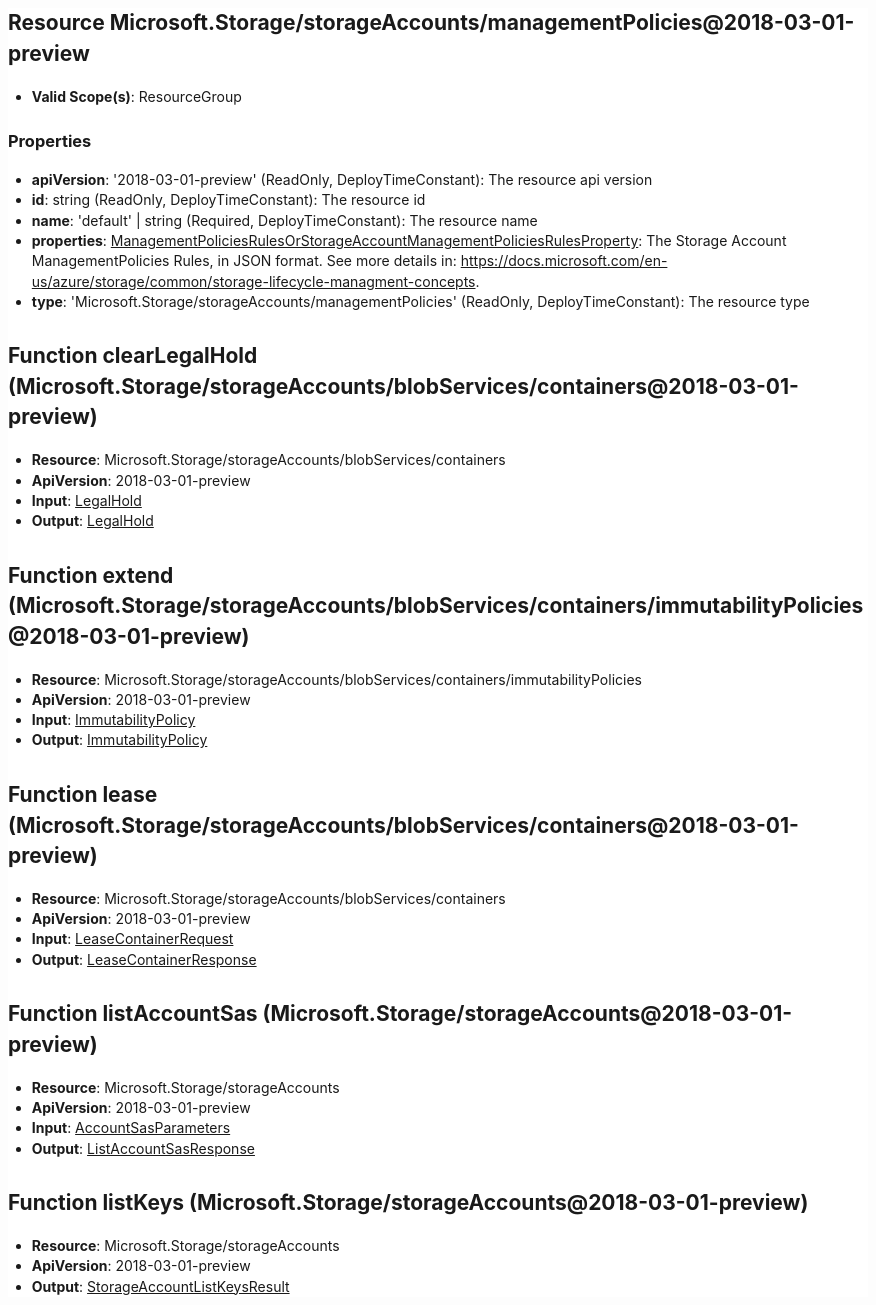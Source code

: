 ## Resource Microsoft.Storage/storageAccounts/managementPolicies@2018-03-01-preview
* **Valid Scope(s)**: ResourceGroup
### Properties
* **apiVersion**: '2018-03-01-preview' (ReadOnly, DeployTimeConstant): The resource api version
* **id**: string (ReadOnly, DeployTimeConstant): The resource id
* **name**: 'default' | string (Required, DeployTimeConstant): The resource name
* **properties**: [ManagementPoliciesRulesOrStorageAccountManagementPoliciesRulesProperty](#managementpoliciesrulesorstorageaccountmanagementpoliciesrulesproperty): The Storage Account ManagementPolicies Rules, in JSON format. See more details in: https://docs.microsoft.com/en-us/azure/storage/common/storage-lifecycle-managment-concepts.
* **type**: 'Microsoft.Storage/storageAccounts/managementPolicies' (ReadOnly, DeployTimeConstant): The resource type

## Function clearLegalHold (Microsoft.Storage/storageAccounts/blobServices/containers@2018-03-01-preview)
* **Resource**: Microsoft.Storage/storageAccounts/blobServices/containers
* **ApiVersion**: 2018-03-01-preview
* **Input**: [LegalHold](#legalhold)
* **Output**: [LegalHold](#legalhold)

## Function extend (Microsoft.Storage/storageAccounts/blobServices/containers/immutabilityPolicies@2018-03-01-preview)
* **Resource**: Microsoft.Storage/storageAccounts/blobServices/containers/immutabilityPolicies
* **ApiVersion**: 2018-03-01-preview
* **Input**: [ImmutabilityPolicy](#immutabilitypolicy)
* **Output**: [ImmutabilityPolicy](#immutabilitypolicy)

## Function lease (Microsoft.Storage/storageAccounts/blobServices/containers@2018-03-01-preview)
* **Resource**: Microsoft.Storage/storageAccounts/blobServices/containers
* **ApiVersion**: 2018-03-01-preview
* **Input**: [LeaseContainerRequest](#leasecontainerrequest)
* **Output**: [LeaseContainerResponse](#leasecontainerresponse)

## Function listAccountSas (Microsoft.Storage/storageAccounts@2018-03-01-preview)
* **Resource**: Microsoft.Storage/storageAccounts
* **ApiVersion**: 2018-03-01-preview
* **Input**: [AccountSasParameters](#accountsasparameters)
* **Output**: [ListAccountSasResponse](#listaccountsasresponse)

## Function listKeys (Microsoft.Storage/storageAccounts@2018-03-01-preview)
* **Resource**: Microsoft.Storage/storageAccounts
* **ApiVersion**: 2018-03-01-preview
* **Output**: [StorageAccountListKeysResult](#storageaccountlistkeysresult)
